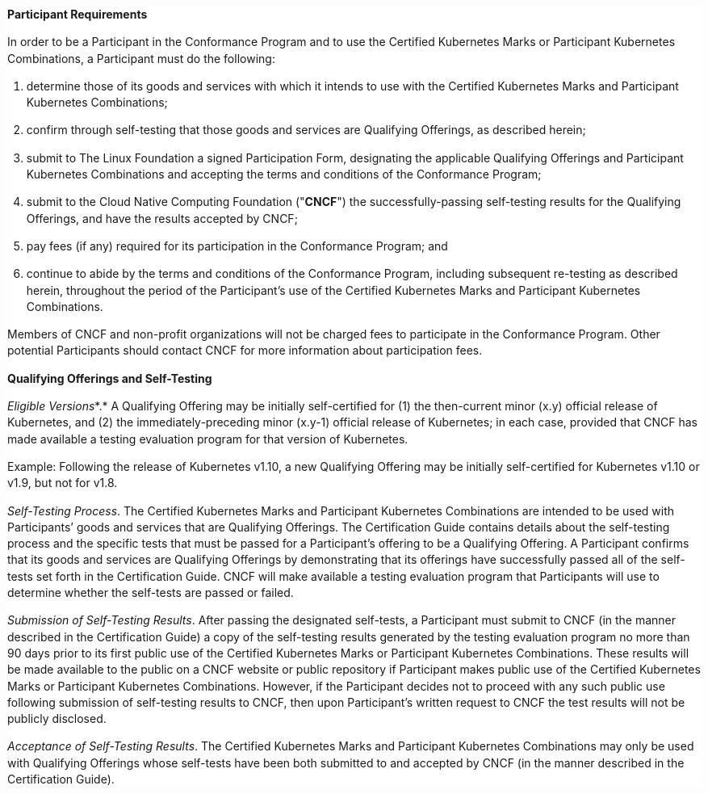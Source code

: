 **Participant Requirements**

In order to be a Participant in the Conformance Program and to use the Certified Kubernetes Marks or Participant Kubernetes Combinations, a Participant must do the following:

1. determine those of its goods and services with which it intends to use with the Certified Kubernetes Marks and Participant Kubernetes Combinations;

2. confirm through self-testing that those goods and services are Qualifying Offerings, as described herein;

3. submit to The Linux Foundation a signed Participation Form, designating the applicable Qualifying Offerings and Participant Kubernetes Combinations and accepting the terms and conditions of the Conformance Program;

4. submit to the Cloud Native Computing Foundation ("**CNCF**") the successfully-passing self-testing results for the Qualifying Offerings, and have the results accepted by CNCF;

5. pay fees (if any) required for its participation in the Conformance Program; and

6. continue to abide by the terms and conditions of the Conformance Program, including subsequent re-testing as described herein, throughout the period of the Participant’s use of the Certified Kubernetes Marks and Participant Kubernetes Combinations.

Members of CNCF and non-profit organizations will not be charged fees to participate in the Conformance Program. Other potential Participants should contact CNCF for more information about participation fees.

**Qualifying Offerings and Self-Testing**

*Eligible Versions**.* A Qualifying Offering may be initially self-certified for (1) the then-current minor (x.y) official release of Kubernetes, and (2) the immediately-preceding minor (x.y-1) official release of Kubernetes; in each case, provided that CNCF has made available a testing evaluation program for that version of Kubernetes. 

Example: Following the release of Kubernetes v1.10, a new Qualifying Offering may be initially self-certified for Kubernetes v1.10 or v1.9, but not for v1.8.

*Self-Testing Process*. The Certified Kubernetes Marks and Participant Kubernetes Combinations are intended to be used with Participants’ goods and services that are Qualifying Offerings. The Certification Guide contains details about the self-testing process and the specific tests that must be passed for a Participant’s offering to be a Qualifying Offering. A Participant confirms that its goods and services are Qualifying Offerings by demonstrating that its offerings have successfully passed all of the self-tests set forth in the Certification Guide. CNCF will make available a testing evaluation program that Participants will use to determine whether the self-tests are passed or failed.

*Submission of Self-Testing Results*. After passing the designated self-tests, a Participant must submit to CNCF (in the manner described in the Certification Guide) a copy of the self-testing results generated by the testing evaluation program no more than 90 days prior to its first public use of the Certified Kubernetes Marks or Participant Kubernetes Combinations. These results will be made available to the public on a CNCF website or public repository if Participant makes public use of the Certified Kubernetes Marks or Participant Kubernetes Combinations. However, if the Participant decides not to proceed with any such public use following submission of self-testing results to CNCF, then upon Participant’s written request to CNCF the test results will not be publicly disclosed.

*Acceptance of Self-Testing Results*. The Certified Kubernetes Marks and Participant Kubernetes Combinations may only be used with Qualifying Offerings whose self-tests have been both submitted to and accepted by CNCF (in the manner described in the Certification Guide).
